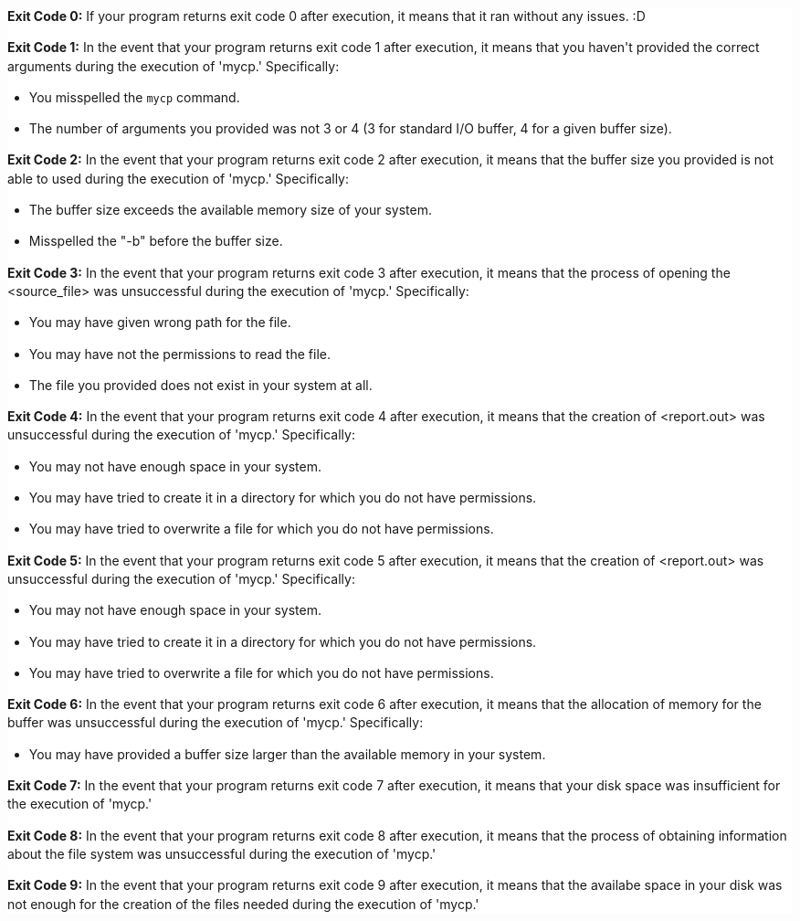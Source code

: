 **Exit Code 0:** If your program returns exit code 0 after execution, it means that it ran without any issues. :D

**Exit Code 1:** In the event that your program returns exit code 1 after execution, it means that you haven't provided the correct arguments during the execution of 'mycp.' Specifically:

  - You misspelled the `mycp` command.

  - The number of arguments you provided was not 3 or 4 (3 for standard I/O buffer, 4 for a given buffer size).

**Exit Code 2:** In the event that your program returns exit code 2 after execution, it means that the buffer size you provided is not able to used during the execution of 'mycp.' Specifically:

  - The buffer size exceeds the available memory size of your system.
 
  - Misspelled the "-b" before the buffer size.

**Exit Code 3:** In the event that your program returns exit code 3 after execution, it means that the process of opening the <source_file> was unsuccessful during the execution of 'mycp.' Specifically:

  - You may have given wrong path for the file.

  - You may have not the permissions to read the file.

  - The file you provided does not exist in your system at all.

**Exit Code 4:** In the event that your program returns exit code 4 after execution, it means that the creation of <report.out> was unsuccessful during the execution of 'mycp.' Specifically:

  - You may not have enough space in your system.

  - You may have tried to create it in a directory for which you do not have permissions.

  - You may have tried to overwrite a file for which you do not have permissions.

**Exit Code 5:** In the event that your program returns exit code 5 after execution, it means that the creation of <report.out> was unsuccessful during the execution of 'mycp.' Specifically:

  - You may not have enough space in your system.

  - You may have tried to create it in a directory for which you do not have permissions.

  - You may have tried to overwrite a file for which you do not have permissions.

**Exit Code 6:** In the event that your program returns exit code 6 after execution, it means that the allocation of memory for the buffer was unsuccessful during the execution of 'mycp.' Specifically:

  - You may have provided a buffer size larger than the available memory in your system.

**Exit Code 7:** In the event that your program returns exit code 7 after execution, it means that your disk space was insufficient for the execution of 'mycp.'

**Exit Code 8:** In the event that your program returns exit code 8 after execution, it means that the process of obtaining information about the file system was unsuccessful during the execution of 'mycp.'

**Exit Code 9:** In the event that your program returns exit code 9 after execution, it means that the availabe space in your disk was not enough for the creation of the files needed during the execution of 'mycp.'
